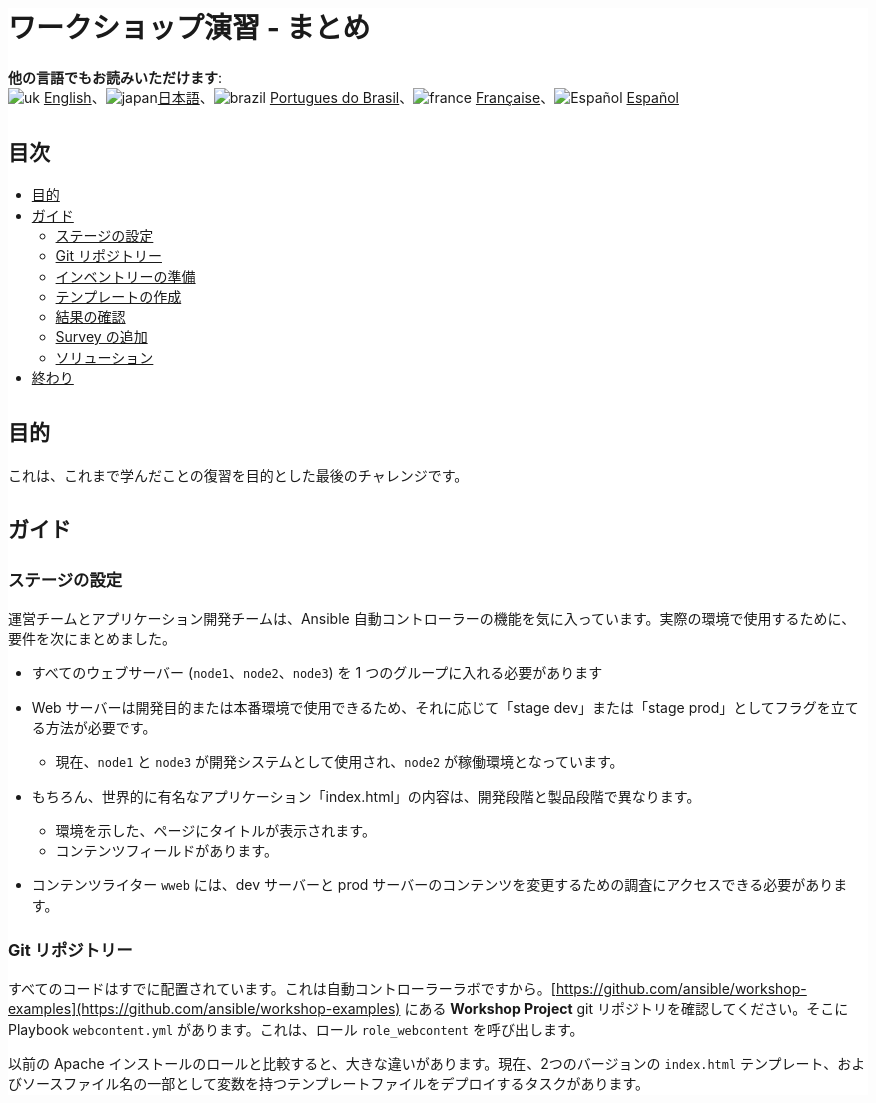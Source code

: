 # ワークショップ演習 - まとめ

**他の言語でもお読みいただけます**:
<br>![uk](../../../images/uk.png) [English](README.md)、![japan](../../../images/japan.png)[日本語](README.ja.md)、![brazil](../../../images/brazil.png) [Portugues do Brasil](README.pt-br.md)、![france](../../../images/fr.png) [Française](README.fr.md)、![Español](../../../images/col.png) [Español](README.es.md)

## 目次

* [目的](#目的)
* [ガイド](#ガイド)
  * [ステージの設定](#ステージの設定)
  * [Git リポジトリー](#git-リポジトリー)
  * [インベントリーの準備](#インベントリーの準備)
  * [テンプレートの作成](#テンプレートの作成)
  * [結果の確認](#結果の確認)
  * [Survey の追加](#survey-の追加)
  * [ソリューション](#ソリューション)
* [終わり](#終わり)

## 目的

これは、これまで学んだことの復習を目的とした最後のチャレンジです。

## ガイド

### ステージの設定

運営チームとアプリケーション開発チームは、Ansible 自動コントローラーの機能を気に入っています。実際の環境で使用するために、要件を次にまとめました。

* すべてのウェブサーバー (`node1`、`node2`、`node3`) を 1 つのグループに入れる必要があります

* Web サーバーは開発目的または本番環境で使用できるため、それに応じて「stage dev」または「stage prod」としてフラグを立てる方法が必要です。

  * 現在、`node1` と `node3` が開発システムとして使用され、`node2` が稼働環境となっています。

* もちろん、世界的に有名なアプリケーション「index.html」の内容は、開発段階と製品段階で異なります。

  * 環境を示した、ページにタイトルが表示されます。
  * コンテンツフィールドがあります。

* コンテンツライター `wweb` には、dev サーバーと prod サーバーのコンテンツを変更するための調査にアクセスできる必要があります。

### Git リポジトリー

すべてのコードはすでに配置されています。これは自動コントローラーラボですから。[https://github.com/ansible/workshop-examples](https://github.com/ansible/workshop-examples) にある **Workshop Project** git リポジトリを確認してください。そこに Playbook `webcontent.yml` があります。これは、ロール `role_webcontent` を呼び出します。

以前の Apache インストールのロールと比較すると、大きな違いがあります。現在、2つのバージョンの `index.html` テンプレート、およびソースファイル名の一部として変数を持つテンプレートファイルをデプロイするタスクがあります。
